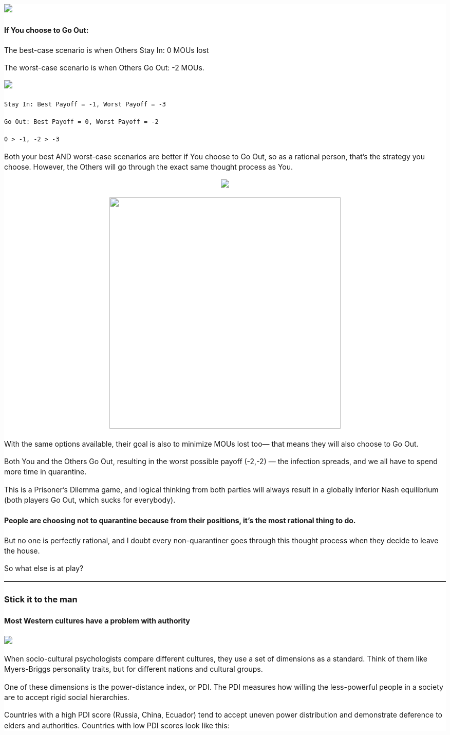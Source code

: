 ![](https://miro.medium.com/max/723/1*ru7jpt0-u0OkCEzszakZpQ.png)

#### If You choose to Go Out:

The best-case scenario is when Others Stay In: 0 MOUs lost

The worst-case scenario is when Others Go Out: -2 MOUs.

![](https://miro.medium.com/max/723/1*Cet5PHBq6fcASxZeWBV8oQ.png)

```Stay In: Best Payoff = -1, Worst Payoff = -3```

```Go Out: Best Payoff = 0, Worst Payoff = -2```

```0 > -1, -2 > -3```

Both your best AND worst-case scenarios are better if You choose to Go Out, so as a rational person, that’s the strategy you choose. However, the Others will go through the exact same thought process as You.

<div style="text-align: center"><img src="https://miro.medium.com/max/500/1*xy719c1poQddkFgsXxWiIA.png" width="100" /></div>

<p align="center">
  <img width="450" height="450" src="https://miro.medium.com/max/500/1*IAIrxcfUXyDZIjUfEWRS3Q.png"> 
</p>

With the same options available, their goal is also to minimize MOUs lost too— that means they will also choose to Go Out.

Both You and the Others Go Out, resulting in the worst possible payoff (-2,-2) — the infection spreads, and we all have to spend more time in quarantine.

This is a Prisoner’s Dilemma game, and logical thinking from both parties will always result in a globally inferior Nash equilibrium (both players Go Out, which sucks for everybody).

#### People are choosing not to quarantine because from their positions, it’s the most rational thing to do.

But no one is perfectly rational, and I doubt every non-quarantiner goes through this thought process when they decide to leave the house.

So what else is at play?

***

### Stick it to the man

#### Most Western cultures have a problem with authority

![](https://miro.medium.com/max/700/1*OOMfEFOSmmWkkLNVUsMv4A.jpeg)

When socio-cultural psychologists compare different cultures, they use a set of dimensions as a standard. Think of them like Myers-Briggs personality traits, but for different nations and cultural groups.

One of these dimensions is the power-distance index, or PDI. The PDI measures how willing the less-powerful people in a society are to accept rigid social hierarchies.

Countries with a high PDI score (Russia, China, Ecuador) tend to accept uneven power distribution and demonstrate deference to elders and authorities. Countries with low PDI scores look like this:

```